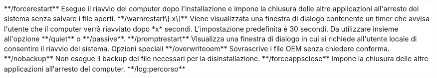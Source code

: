 </td>
</tr>
<tr>
<td style="border:1px solid black;">
**/forcerestart**
</td>
<td style="border:1px solid black;">
Esegue il riavvio del computer dopo l'installazione e impone la chiusura delle altre applicazioni all'arresto del sistema senza salvare i file aperti.
</td>
</tr>
<tr class="alternateRow">
<td style="border:1px solid black;">
**/warnrestart\[:x\]**
</td>
<td style="border:1px solid black;">
Viene visualizzata una finestra di dialogo contenente un timer che avvisa l'utente che il computer verrà riavviato dopo *x* secondi. L'impostazione predefinita è 30 secondi. Da utilizzare insieme all'opzione **/quiet** o **/passive**.
</td>
</tr>
<tr>
<td style="border:1px solid black;">
**/promptrestart**
</td>
<td style="border:1px solid black;">
Visualizza una finestra di dialogo in cui si richiede all'utente locale di consentire il riavvio del sistema.
</td>
</tr>
<tr>
<th colspan="2">
Opzioni speciali
</th>
</tr>
<tr class="alternateRow">
<td style="border:1px solid black;">
**/overwriteoem**
</td>
<td style="border:1px solid black;">
Sovrascrive i file OEM senza chiedere conferma.
</td>
</tr>
<tr>
<td style="border:1px solid black;">
**/nobackup**
</td>
<td style="border:1px solid black;">
Non esegue il backup dei file necessari per la disinstallazione.
</td>
</tr>
<tr class="alternateRow">
<td style="border:1px solid black;">
**/forceappsclose**
</td>
<td style="border:1px solid black;">
Impone la chiusura delle altre applicazioni all'arresto del computer.
</td>
</tr>
<tr>
<td style="border:1px solid black;">
**/log:percorso**
</td>
<td style="border:1px solid black;">
